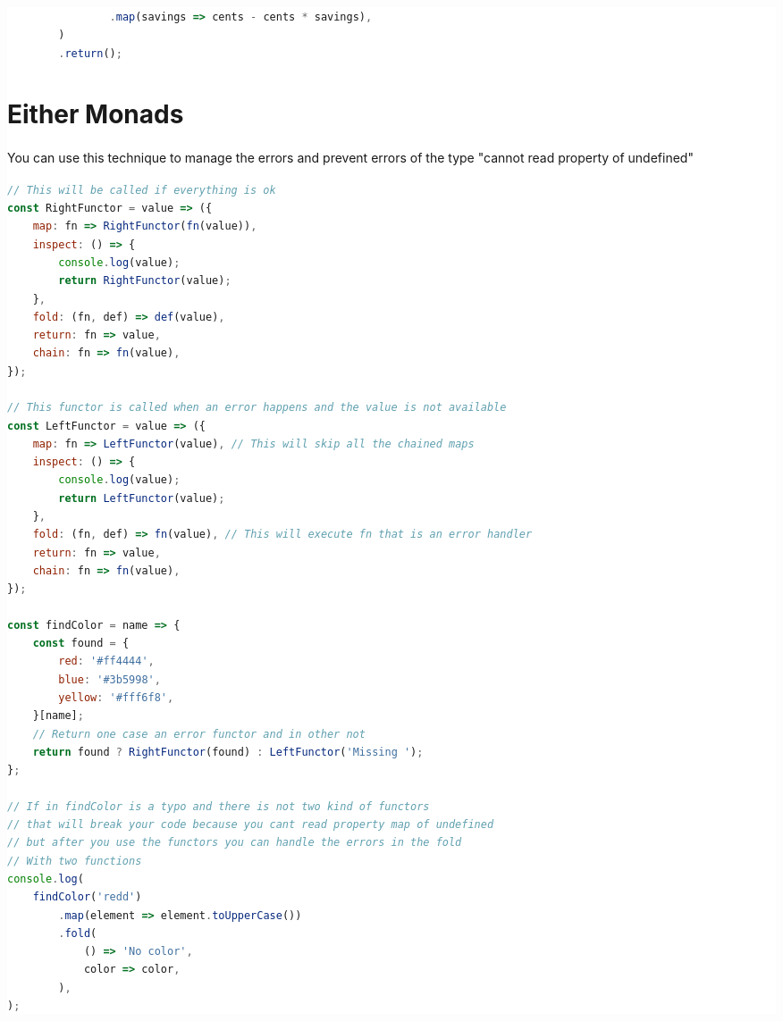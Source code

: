 ```js
				.map(savings => cents - cents * savings),
		)
		.return();
```

# Either Monads

You can use this technique to manage the errors
and prevent errors of the type "cannot read property of undefined"

```js
// This will be called if everything is ok
const RightFunctor = value => ({
	map: fn => RightFunctor(fn(value)),
	inspect: () => {
		console.log(value);
		return RightFunctor(value);
	},
	fold: (fn, def) => def(value),
	return: fn => value,
	chain: fn => fn(value),
});

// This functor is called when an error happens and the value is not available
const LeftFunctor = value => ({
	map: fn => LeftFunctor(value), // This will skip all the chained maps
	inspect: () => {
		console.log(value);
		return LeftFunctor(value);
	},
	fold: (fn, def) => fn(value), // This will execute fn that is an error handler
	return: fn => value,
	chain: fn => fn(value),
});

const findColor = name => {
	const found = {
		red: '#ff4444',
		blue: '#3b5998',
		yellow: '#fff6f8',
	}[name];
	// Return one case an error functor and in other not
	return found ? RightFunctor(found) : LeftFunctor('Missing ');
};

// If in findColor is a typo and there is not two kind of functors
// that will break your code because you cant read property map of undefined
// but after you use the functors you can handle the errors in the fold
// With two functions
console.log(
	findColor('redd')
		.map(element => element.toUpperCase())
		.fold(
			() => 'No color',
			color => color,
		),
);
```
